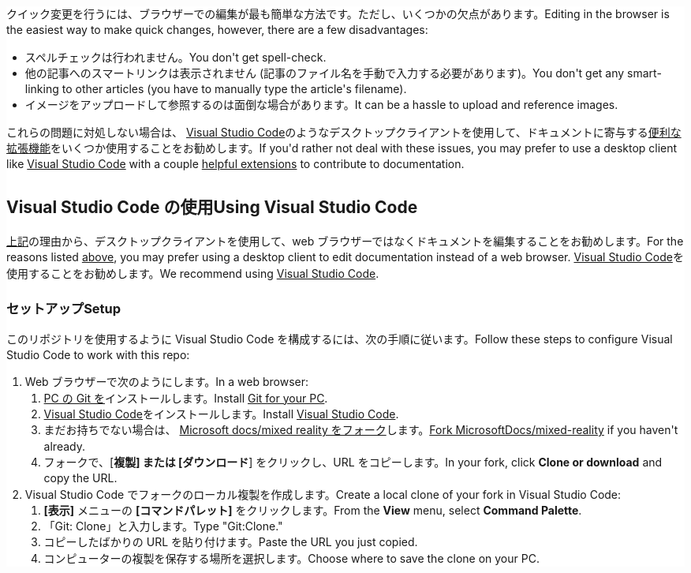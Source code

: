<span data-ttu-id="f5ab9-204">クイック変更を行うには、ブラウザーでの編集が最も簡単な方法です。ただし、いくつかの欠点があります。</span><span class="sxs-lookup"><span data-stu-id="f5ab9-204">Editing in the browser is the easiest way to make quick changes, however, there are a few disadvantages:</span></span>

- <span data-ttu-id="f5ab9-205">スペルチェックは行われません。</span><span class="sxs-lookup"><span data-stu-id="f5ab9-205">You don't get spell-check.</span></span>
- <span data-ttu-id="f5ab9-206">他の記事へのスマートリンクは表示されません (記事のファイル名を手動で入力する必要があります)。</span><span class="sxs-lookup"><span data-stu-id="f5ab9-206">You don't get any smart-linking to other articles (you have to manually type the article's filename).</span></span>
- <span data-ttu-id="f5ab9-207">イメージをアップロードして参照するのは面倒な場合があります。</span><span class="sxs-lookup"><span data-stu-id="f5ab9-207">It can be a hassle to upload and reference images.</span></span>

<span data-ttu-id="f5ab9-208">これらの問題に対処しない場合は、 [Visual Studio Code](https://code.visualstudio.com/)のようなデスクトップクライアントを使用して、ドキュメントに寄与する[便利な拡張機能](#useful-extensions)をいくつか使用することをお勧めします。</span><span class="sxs-lookup"><span data-stu-id="f5ab9-208">If you'd rather not deal with these issues, you may prefer to use a desktop client like [Visual Studio Code](https://code.visualstudio.com/) with a couple [helpful extensions](#useful-extensions) to contribute to documentation.</span></span>

## <a name="using-visual-studio-code"></a><span data-ttu-id="f5ab9-209">Visual Studio Code の使用</span><span class="sxs-lookup"><span data-stu-id="f5ab9-209">Using Visual Studio Code</span></span>

<span data-ttu-id="f5ab9-210">[上記](#editing-in-the-browser-vs-editing-with-a-desktop-client)の理由から、デスクトップクライアントを使用して、web ブラウザーではなくドキュメントを編集することをお勧めします。</span><span class="sxs-lookup"><span data-stu-id="f5ab9-210">For the reasons listed [above](#editing-in-the-browser-vs-editing-with-a-desktop-client), you may prefer using a desktop client to edit documentation instead of a web browser.</span></span> <span data-ttu-id="f5ab9-211">[Visual Studio Code](https://code.visualstudio.com/)を使用することをお勧めします。</span><span class="sxs-lookup"><span data-stu-id="f5ab9-211">We recommend using [Visual Studio Code](https://code.visualstudio.com/).</span></span>

### <a name="setup"></a><span data-ttu-id="f5ab9-212">セットアップ</span><span class="sxs-lookup"><span data-stu-id="f5ab9-212">Setup</span></span>

<span data-ttu-id="f5ab9-213">このリポジトリを使用するように Visual Studio Code を構成するには、次の手順に従います。</span><span class="sxs-lookup"><span data-stu-id="f5ab9-213">Follow these steps to configure Visual Studio Code to work with this repo:</span></span>

1. <span data-ttu-id="f5ab9-214">Web ブラウザーで次のようにします。</span><span class="sxs-lookup"><span data-stu-id="f5ab9-214">In a web browser:</span></span>
    1. <span data-ttu-id="f5ab9-215">[PC の Git を](https://git-scm.com/downloads)インストールします。</span><span class="sxs-lookup"><span data-stu-id="f5ab9-215">Install [Git for your PC](https://git-scm.com/downloads).</span></span>
    2. <span data-ttu-id="f5ab9-216">[Visual Studio Code](https://code.visualstudio.com/)をインストールします。</span><span class="sxs-lookup"><span data-stu-id="f5ab9-216">Install [Visual Studio Code](https://code.visualstudio.com/).</span></span>
    3. <span data-ttu-id="f5ab9-217">まだお持ちでない場合は、 [Microsoft docs/mixed reality をフォーク](#creating-a-new-article)します。</span><span class="sxs-lookup"><span data-stu-id="f5ab9-217">[Fork MicrosoftDocs/mixed-reality](#creating-a-new-article) if you haven't already.</span></span>
    4. <span data-ttu-id="f5ab9-218">フォークで、[**複製] または [ダウンロード**] をクリックし、URL をコピーします。</span><span class="sxs-lookup"><span data-stu-id="f5ab9-218">In your fork, click **Clone or download** and copy the URL.</span></span>
2. <span data-ttu-id="f5ab9-219">Visual Studio Code でフォークのローカル複製を作成します。</span><span class="sxs-lookup"><span data-stu-id="f5ab9-219">Create a local clone of your fork in Visual Studio Code:</span></span>
    1. <span data-ttu-id="f5ab9-220">**[表示]** メニューの **[コマンドパレット]** をクリックします。</span><span class="sxs-lookup"><span data-stu-id="f5ab9-220">From the **View** menu, select **Command Palette**.</span></span>
    2. <span data-ttu-id="f5ab9-221">「Git: Clone」と入力します。</span><span class="sxs-lookup"><span data-stu-id="f5ab9-221">Type "Git:Clone."</span></span>
    3. <span data-ttu-id="f5ab9-222">コピーしたばかりの URL を貼り付けます。</span><span class="sxs-lookup"><span data-stu-id="f5ab9-222">Paste the URL you just copied.</span></span>
    4. <span data-ttu-id="f5ab9-223">コンピューターの複製を保存する場所を選択します。</span><span class="sxs-lookup"><span data-stu-id="f5ab9-223">Choose where to save the clone on your PC.</span></span>